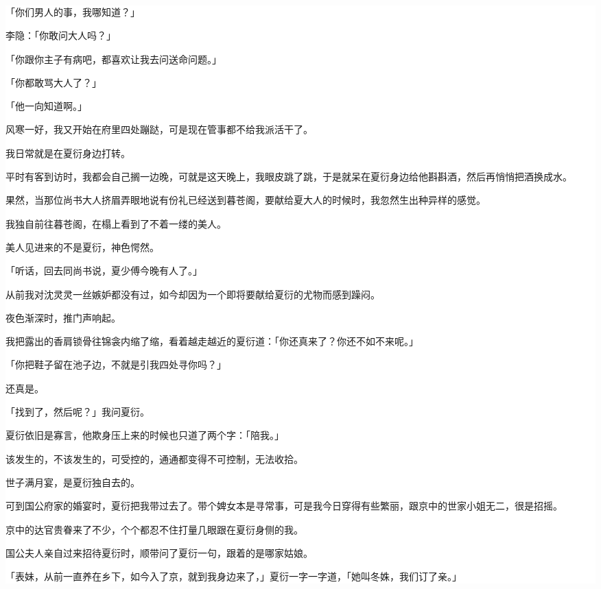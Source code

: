 「你们男人的事，我哪知道？」


李隐：「你敢问大人吗？」


「你跟你主子有病吧，都喜欢让我去问送命问题。」


「你都敢骂大人了？」


「他一向知道啊。」


风寒一好，我又开始在府里四处蹦跶，可是现在管事都不给我派活干了。


我日常就是在夏衍身边打转。


平时有客到访时，我都会自己搁一边晚，可就是这天晚上，我眼皮跳了跳，于是就呆在夏衍身边给他斟斟酒，然后再悄悄把酒换成水。


果然，当那位尚书大人挤眉弄眼地说有份礼已经送到暮苍阁，要献给夏大人的时候时，我忽然生出种异样的感觉。


我独自前往暮苍阁，在榻上看到了不着一缕的美人。


美人见进来的不是夏衍，神色愕然。


「听话，回去同尚书说，夏少傅今晚有人了。」


从前我对沈灵灵一丝嫉妒都没有过，如今却因为一个即将要献给夏衍的尤物而感到躁闷。


夜色渐深时，推门声响起。


我把露出的香肩锁骨往锦衾内缩了缩，看着越走越近的夏衍道：「你还真来了？你还不如不来呢。」


「你把鞋子留在池子边，不就是引我四处寻你吗？」


还真是。


「找到了，然后呢？」我问夏衍。


夏衍依旧是寡言，他欺身压上来的时候也只道了两个字：「陪我。」


该发生的，不该发生的，可受控的，通通都变得不可控制，无法收拾。


世子满月宴，是夏衍独自去的。


可到国公府家的婚宴时，夏衍把我带过去了。带个婢女本是寻常事，可是我今日穿得有些繁丽，跟京中的世家小姐无二，很是招摇。


京中的达官贵眷来了不少，个个都忍不住打量几眼跟在夏衍身侧的我。


国公夫人亲自过来招待夏衍时，顺带问了夏衍一句，跟着的是哪家姑娘。


「表妹，从前一直养在乡下，如今入了京，就到我身边来了，」夏衍一字一字道，「她叫冬姝，我们订了亲。」
